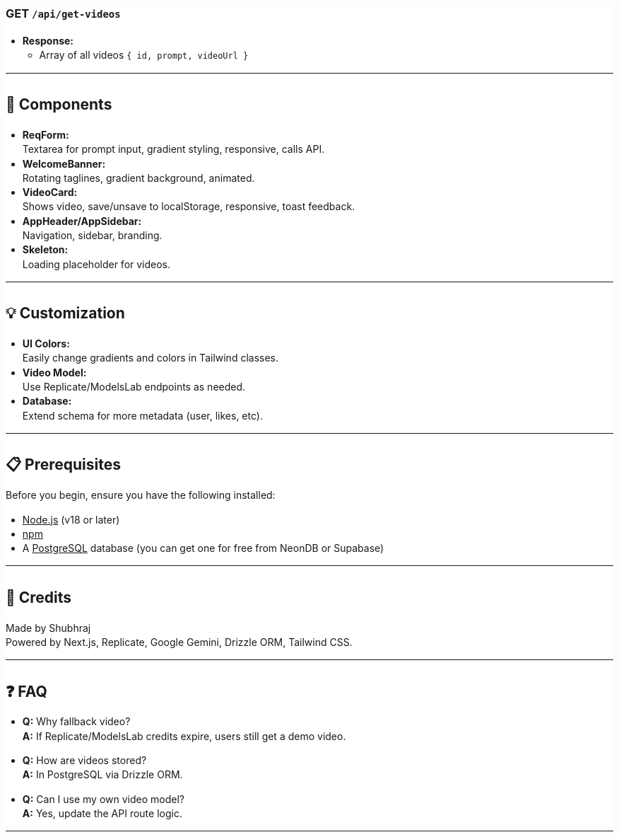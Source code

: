 ### **GET `/api/get-videos`**
- **Response:**  
  - Array of all videos `{ id, prompt, videoUrl }`

---

## 🧩 Components

- **ReqForm:**  
  Textarea for prompt input, gradient styling, responsive, calls API.
- **WelcomeBanner:**  
  Rotating taglines, gradient background, animated.
- **VideoCard:**  
  Shows video, save/unsave to localStorage, responsive, toast feedback.
- **AppHeader/AppSidebar:**  
  Navigation, sidebar, branding.
- **Skeleton:**  
  Loading placeholder for videos.

---

## 💡 Customization

- **UI Colors:**  
  Easily change gradients and colors in Tailwind classes.
- **Video Model:**  
  Use Replicate/ModelsLab endpoints as needed.
- **Database:**  
  Extend schema for more metadata (user, likes, etc).

---

## 📋 Prerequisites

Before you begin, ensure you have the following installed:
- [Node.js](https://nodejs.org/) (v18 or later)
- [npm](https://www.npmjs.com/) 
- A [PostgreSQL](https://www.postgresql.org/) database (you can get one for free from NeonDB or Supabase)

---

## 👤 Credits

Made by Shubhraj  
Powered by Next.js, Replicate, Google Gemini, Drizzle ORM, Tailwind CSS.

---


## ❓ FAQ

- **Q:** Why fallback video?  
  **A:** If Replicate/ModelsLab credits expire, users still get a demo video.

- **Q:** How are videos stored?  
  **A:** In PostgreSQL via Drizzle ORM.

- **Q:** Can I use my own video model?  
  **A:** Yes, update the API route logic.

---





